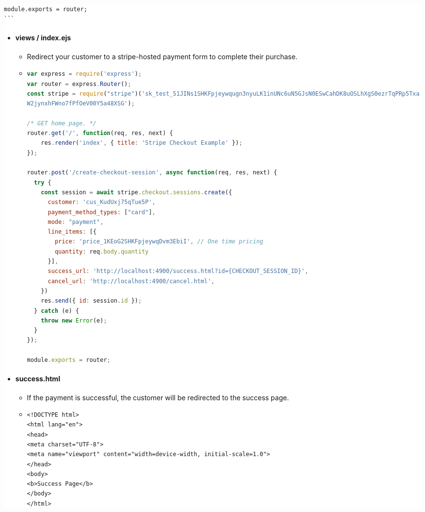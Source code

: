     module.exports = router;
    ```

- #### views / index.ejs

  - Redirect your customer to a stripe-hosted payment form to complete their purchase.

  - ```js
    var express = require('express');
    var router = express.Router();
    const stripe = require("stripe")('sk_test_51JINs1SHKFpjeywqugn3nyuLK1inUNc6uN5GJsN0ESwCahDK8uOSLhXgS0ezrTqPRp5TxaW2jynxhFWno7fPfOeV00Y5a48XSG');
    
    /* GET home page. */
    router.get('/', function(req, res, next) {
    	res.render('index', { title: 'Stripe Checkout Example' });
    });
    
    router.post('/create-checkout-session', async function(req, res, next) {
      try {
        const session = await stripe.checkout.sessions.create({
          customer: 'cus_KudUxj75qTue5P',
          payment_method_types: ["card"],
          mode: "payment",
          line_items: [{
            price: 'price_1KEoG2SHKFpjeywqDvm3EbiI', // One time pricing
            quantity: req.body.quantity
          }],
          success_url: 'http://localhost:4900/success.html?id={CHECKOUT_SESSION_ID}',
          cancel_url: 'http://localhost:4900/cancel.html',
        })
        res.send({ id: session.id });
      } catch (e) {
        throw new Error(e);
      }
    });
    
    module.exports = router;
    ```

- #### success.html

  - If the payment is successful, the customer will be redirected to the success page.

  - ```
    <!DOCTYPE html>
    <html lang="en">
    <head>
    <meta charset="UTF-8">
    <meta name="viewport" content="width=device-width, initial-scale=1.0">
    </head>
    <body>
    <b>Success Page</b>
    </body>
    </html>
    ```
